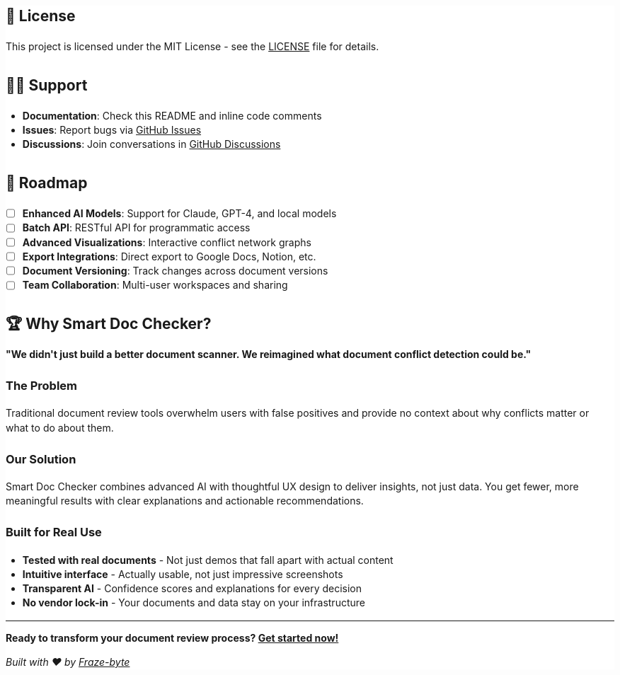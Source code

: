 ## 📝 License

This project is licensed under the MIT License - see the [LICENSE](LICENSE) file for details.

## 🙋‍♂️ Support

- **Documentation**: Check this README and inline code comments
- **Issues**: Report bugs via [GitHub Issues](https://github.com/Fraze-byte/Smart-Doc-Checker/issues)
- **Discussions**: Join conversations in [GitHub Discussions](https://github.com/Fraze-byte/Smart-Doc-Checker/discussions)

## 🎯 Roadmap

- [ ] **Enhanced AI Models**: Support for Claude, GPT-4, and local models
- [ ] **Batch API**: RESTful API for programmatic access
- [ ] **Advanced Visualizations**: Interactive conflict network graphs
- [ ] **Export Integrations**: Direct export to Google Docs, Notion, etc.
- [ ] **Document Versioning**: Track changes across document versions
- [ ] **Team Collaboration**: Multi-user workspaces and sharing

## 🏆 Why Smart Doc Checker?

**"We didn't just build a better document scanner. We reimagined what document conflict detection could be."**

### The Problem
Traditional document review tools overwhelm users with false positives and provide no context about why conflicts matter or what to do about them.

### Our Solution  
Smart Doc Checker combines advanced AI with thoughtful UX design to deliver insights, not just data. You get fewer, more meaningful results with clear explanations and actionable recommendations.

### Built for Real Use
- **Tested with real documents** - Not just demos that fall apart with actual content
- **Intuitive interface** - Actually usable, not just impressive screenshots  
- **Transparent AI** - Confidence scores and explanations for every decision
- **No vendor lock-in** - Your documents and data stay on your infrastructure

---

**Ready to transform your document review process? [Get started now!](https://github.com/Fraze-byte/Smart-Doc-Checker)**

*Built with ❤️ by [Fraze-byte](https://github.com/Fraze-byte)*
